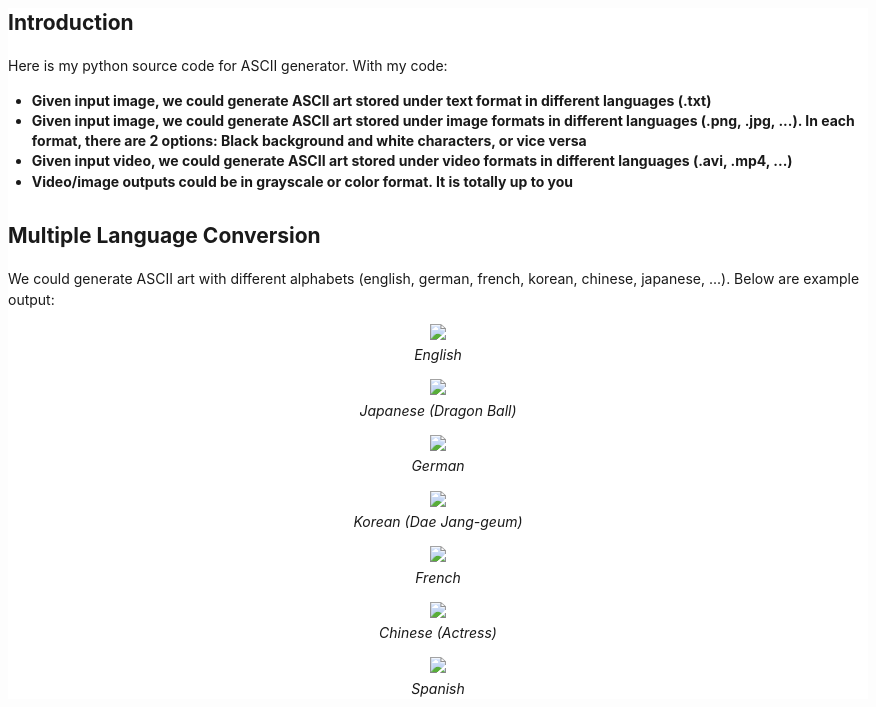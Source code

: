 ## Introduction

Here is my python source code for ASCII generator. With my code: 

* **Given input image, we could generate ASCII art stored under text format in different languages (.txt)**
* **Given input image, we could generate ASCII art stored under image formats in different languages (.png, .jpg, ...). In each format, there are 2 options: Black background and white characters, or vice versa**
* **Given input video, we could generate ASCII art stored under video formats in different languages (.avi, .mp4, ...)**
* **Video/image outputs could be in grayscale or color format. It is totally up to you**

## Multiple Language Conversion

We could generate ASCII art with different alphabets (english, german, french, korean, chinese, japanese, ...). Below are example output:

<p align="center">
  <img src="demo/english_output.jpg" width=800><br/>
  <i>English</i>
</p>

<p align="center">
  <img src="demo/japanese_output.jpg" width=800><br/>
  <i>Japanese (Dragon Ball)</i>
</p>

<p align="center">
  <img src="demo/german_output.jpg" width=800><br/>
  <i>German</i>
</p>

<p align="center">
  <img src="demo/korean_output.jpg" width=800><br/>
  <i>Korean (Dae Jang-geum)</i>
</p>

<p align="center">
  <img src="demo/french_output.jpg" width=800><br/>
  <i>French</i>
</p>

<p align="center">
  <img src="demo/chinese_output.jpg" width=800><br/>
  <i>Chinese (Actress)</i>
</p>

<p align="center">
  <img src="demo/spanish_output.jpg" width=800><br/>
  <i>Spanish</i>
</p>
